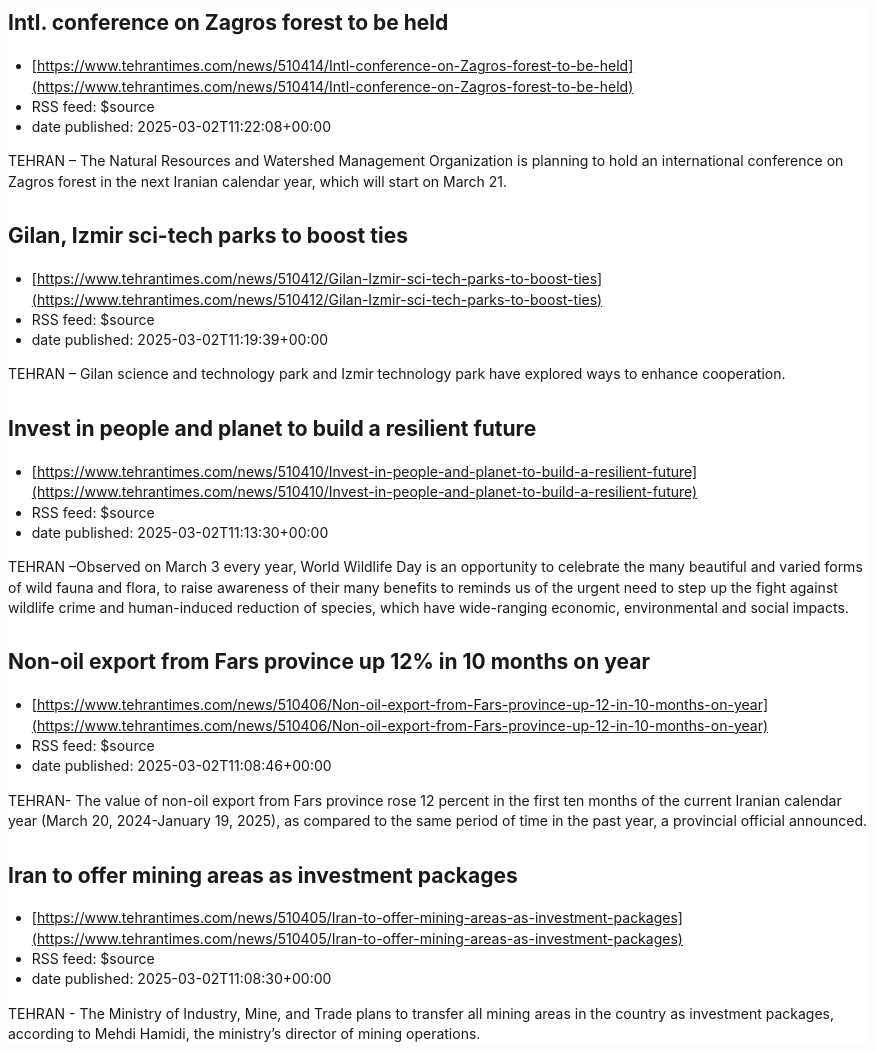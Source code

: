 ## Intl. conference on Zagros forest to be held
 - [https://www.tehrantimes.com/news/510414/Intl-conference-on-Zagros-forest-to-be-held](https://www.tehrantimes.com/news/510414/Intl-conference-on-Zagros-forest-to-be-held)
 - RSS feed: $source
 - date published: 2025-03-02T11:22:08+00:00

TEHRAN – The Natural Resources and Watershed Management Organization is planning to hold an international conference on Zagros forest in the next Iranian calendar year, which will start on March 21.

## Gilan, Izmir sci-tech parks to boost ties
 - [https://www.tehrantimes.com/news/510412/Gilan-Izmir-sci-tech-parks-to-boost-ties](https://www.tehrantimes.com/news/510412/Gilan-Izmir-sci-tech-parks-to-boost-ties)
 - RSS feed: $source
 - date published: 2025-03-02T11:19:39+00:00

TEHRAN – Gilan science and technology park and Izmir technology park have explored ways to enhance cooperation.

## Invest in people and planet to build a resilient future
 - [https://www.tehrantimes.com/news/510410/Invest-in-people-and-planet-to-build-a-resilient-future](https://www.tehrantimes.com/news/510410/Invest-in-people-and-planet-to-build-a-resilient-future)
 - RSS feed: $source
 - date published: 2025-03-02T11:13:30+00:00

TEHRAN –Observed on March 3 every year, World Wildlife Day is an opportunity to celebrate the many beautiful and varied forms of wild fauna and flora, to raise awareness of their many benefits to reminds us of the urgent need to step up the fight against wildlife crime and human-induced reduction of species, which have wide-ranging economic, environmental and social impacts.

## Non-oil export from Fars province up 12% in 10 months on year
 - [https://www.tehrantimes.com/news/510406/Non-oil-export-from-Fars-province-up-12-in-10-months-on-year](https://www.tehrantimes.com/news/510406/Non-oil-export-from-Fars-province-up-12-in-10-months-on-year)
 - RSS feed: $source
 - date published: 2025-03-02T11:08:46+00:00

TEHRAN- The value of non-oil export from Fars province rose 12 percent in the first ten months of the current Iranian calendar year (March 20, 2024-January 19, 2025), as compared to the same period of time in the past year, a provincial official announced.

## Iran to offer mining areas as investment packages
 - [https://www.tehrantimes.com/news/510405/Iran-to-offer-mining-areas-as-investment-packages](https://www.tehrantimes.com/news/510405/Iran-to-offer-mining-areas-as-investment-packages)
 - RSS feed: $source
 - date published: 2025-03-02T11:08:30+00:00

TEHRAN - The Ministry of Industry, Mine, and Trade plans to transfer all mining areas in the country as investment packages, according to Mehdi Hamidi, the ministry’s director of mining operations.
